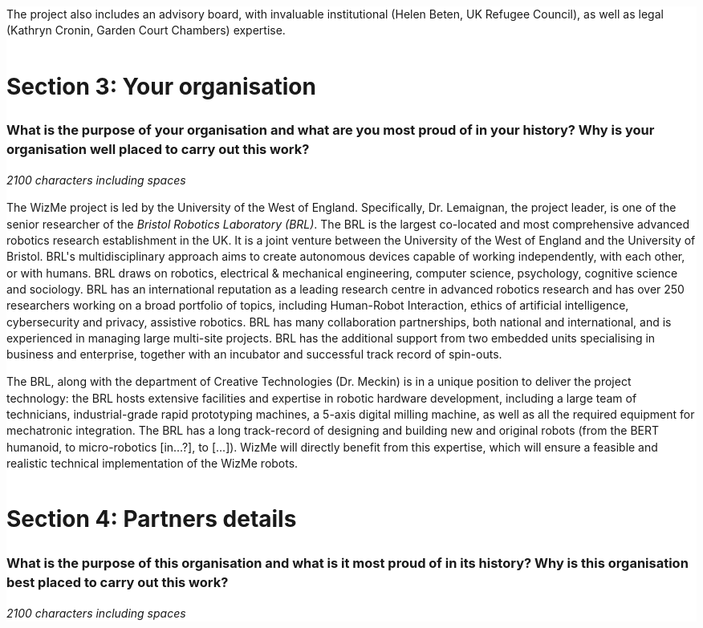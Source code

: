 The project also includes an advisory board, with invaluable institutional
(Helen Beten, UK Refugee Council), as well as legal (Kathryn Cronin, Garden
Court Chambers) expertise.







Section 3: Your organisation
============================



### What is the purpose of your organisation and what are you most proud of in your history? Why is your organisation well placed to carry out this work?

*2100 characters including spaces*

The WizMe project is led by the University of the West of England. Specifically,
Dr. Lemaignan, the project leader, is one of the senior researcher of the
*Bristol Robotics Laboratory (BRL)*. The BRL is the largest co-located and most
comprehensive advanced robotics research establishment in the UK.  It is a joint
venture between the University of the West of England and the University of
Bristol. BRL's multidisciplinary approach aims to create autonomous devices
capable of working independently, with each other, or with humans. BRL draws on
robotics, electrical & mechanical engineering, computer science, psychology,
cognitive science and sociology. BRL has an international reputation as a
leading research centre in advanced robotics research and has over 250
researchers working on a broad portfolio of topics, including Human-Robot
Interaction, ethics of artificial intelligence, cybersecurity and privacy,
assistive robotics. BRL has many collaboration partnerships, both national and
international, and is experienced in managing large multi-site projects. BRL has
the additional support from two embedded units specialising in business and
enterprise, together with an incubator and successful track record of spin-outs.

The BRL, along with the department of Creative Technologies (Dr. Meckin) is in a
unique position to deliver the project technology: the BRL hosts extensive
facilities and expertise in robotic hardware development, including a large team
of technicians, industrial-grade rapid prototyping machines, a 5-axis digital
milling machine, as well as all the required equipment for mechatronic
integration. The BRL has a long track-record of designing and building
new and original robots (from the BERT humanoid, to
micro-robotics \[in\...?\], to \[\...\]).  WizMe will directly benefit from this
expertise, which will ensure a feasible and realistic technical implementation
of the WizMe robots.

Section 4: Partners details
===========================

### What is the purpose of this organisation and what is it most proud of in its history? Why is this organisation best placed to carry out this work?

*2100 characters including spaces*
